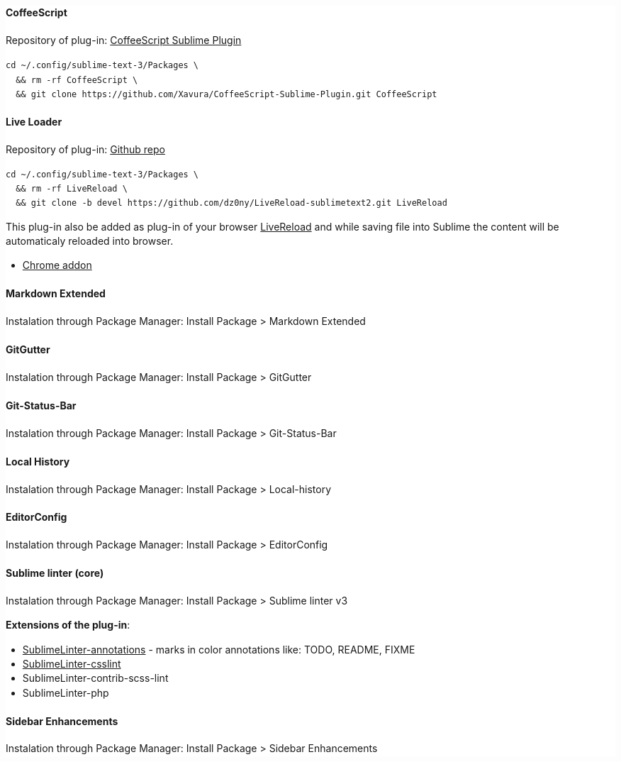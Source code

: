 
#### CoffeeScript
Repository of plug-in: [CoffeeScript Sublime Plugin][25]

```shell
cd ~/.config/sublime-text-3/Packages \
  && rm -rf CoffeeScript \
  && git clone https://github.com/Xavura/CoffeeScript-Sublime-Plugin.git CoffeeScript
```

#### Live Loader
Repository of plug-in: [Github repo][26]

```shell
cd ~/.config/sublime-text-3/Packages \
  && rm -rf LiveReload \
  && git clone -b devel https://github.com/dz0ny/LiveReload-sublimetext2.git LiveReload
```

This plug-in also be added as plug-in of your browser [LiveReload][27] and while
saving file into Sublime the content will be automaticaly reloaded into browser.

*   [Chrome addon][28]


#### Markdown Extended
Instalation through Package Manager: Install Package > Markdown Extended


#### GitGutter
Instalation through Package Manager: Install Package > GitGutter


#### Git-Status-Bar
Instalation through Package Manager: Install Package > Git-Status-Bar


#### Local History
Instalation through Package Manager: Install Package > Local-history


#### EditorConfig
Instalation through Package Manager: Install Package > EditorConfig


#### Sublime linter (core)
Instalation through Package Manager: Install Package > Sublime linter v3

**Extensions of the plug-in**:

*   [SublimeLinter-annotations][29] - marks in color annotations like: TODO, README, FIXME
*   [SublimeLinter-csslint][30]
*   SublimeLinter-contrib-scss-lint
*   SublimeLinter-php


#### Sidebar Enhancements
Instalation through Package Manager: Install Package > Sidebar Enhancements


 [1]: #instalacja-edytora
 [2]: #package-control
 [3]: #all-autocomplete
 [4]: #syntax-highlight-for-sass
 [5]: #less-syntax
 [6]: #coffeescript-sublime-plugin
 [7]: #live-loader
 [8]: #markdown-preview
 [9]: #markdown-extended
 [10]: #gitgutter
 [11]: #git-status​bar
 [12]: #sublime-linter
 [13]: #sidebar-enhancements
 [14]: #djaneiro
 [15]: #viml
 [16]: #soda-theme
 [17]: #tommorow-theme
 [18]: #color-scheme-selector
 [19]: #vintageous
 [20]: #key-bindings-user
 [21]: #settings-user
 [22]: https://www.sublimetext.com/3
 [23]: https://packagecontrol.io/installation
 [24]: https://github.com/P233/Syntax-highlighting-for-Sass
 [25]: https://github.com/Xavura/CoffeeScript-Sublime-Plugin
 [26]: https://github.com/dz0ny/LiveReload-sublimetext2
 [27]: http://livereload.com/
 [28]: https://chrome.google.com/webstore/detail/livereload/jnihajbhpnppcggbcgedagnkighmdlei
 [29]: https://sublime.wbond.net/packages/SublimeLinter-annotations
 [30]: https://github.com/SublimeLinter/SublimeLinter-csslint